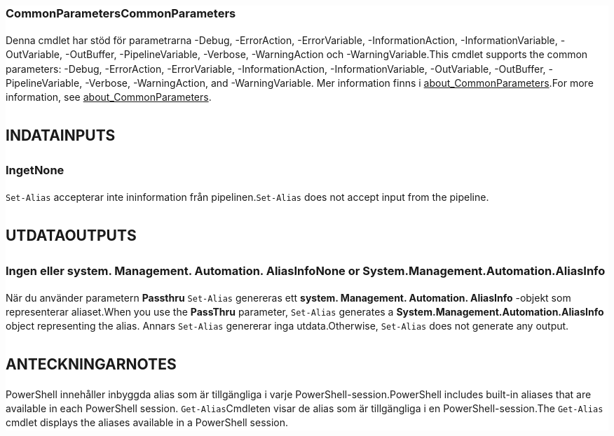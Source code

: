 ### <span data-ttu-id="76179-214">CommonParameters</span><span class="sxs-lookup"><span data-stu-id="76179-214">CommonParameters</span></span>

<span data-ttu-id="76179-215">Denna cmdlet har stöd för parametrarna -Debug, -ErrorAction, -ErrorVariable, -InformationAction, -InformationVariable, -OutVariable, -OutBuffer, -PipelineVariable, -Verbose, -WarningAction och -WarningVariable.</span><span class="sxs-lookup"><span data-stu-id="76179-215">This cmdlet supports the common parameters: -Debug, -ErrorAction, -ErrorVariable, -InformationAction, -InformationVariable, -OutVariable, -OutBuffer, -PipelineVariable, -Verbose, -WarningAction, and -WarningVariable.</span></span> <span data-ttu-id="76179-216">Mer information finns i [about_CommonParameters](https://go.microsoft.com/fwlink/?LinkID=113216).</span><span class="sxs-lookup"><span data-stu-id="76179-216">For more information, see [about_CommonParameters](https://go.microsoft.com/fwlink/?LinkID=113216).</span></span>

## <span data-ttu-id="76179-217">INDATA</span><span class="sxs-lookup"><span data-stu-id="76179-217">INPUTS</span></span>

### <span data-ttu-id="76179-218">Inget</span><span class="sxs-lookup"><span data-stu-id="76179-218">None</span></span>

<span data-ttu-id="76179-219">`Set-Alias` accepterar inte ininformation från pipelinen.</span><span class="sxs-lookup"><span data-stu-id="76179-219">`Set-Alias` does not accept input from the pipeline.</span></span>

## <span data-ttu-id="76179-220">UTDATA</span><span class="sxs-lookup"><span data-stu-id="76179-220">OUTPUTS</span></span>

### <span data-ttu-id="76179-221">Ingen eller system. Management. Automation. AliasInfo</span><span class="sxs-lookup"><span data-stu-id="76179-221">None or System.Management.Automation.AliasInfo</span></span>

<span data-ttu-id="76179-222">När du använder parametern **Passthru** `Set-Alias` genereras ett **system. Management. Automation. AliasInfo** -objekt som representerar aliaset.</span><span class="sxs-lookup"><span data-stu-id="76179-222">When you use the **PassThru** parameter, `Set-Alias` generates a **System.Management.Automation.AliasInfo** object representing the alias.</span></span> <span data-ttu-id="76179-223">Annars `Set-Alias` genererar inga utdata.</span><span class="sxs-lookup"><span data-stu-id="76179-223">Otherwise, `Set-Alias` does not generate any output.</span></span>

## <span data-ttu-id="76179-224">ANTECKNINGAR</span><span class="sxs-lookup"><span data-stu-id="76179-224">NOTES</span></span>

<span data-ttu-id="76179-225">PowerShell innehåller inbyggda alias som är tillgängliga i varje PowerShell-session.</span><span class="sxs-lookup"><span data-stu-id="76179-225">PowerShell includes built-in aliases that are available in each PowerShell session.</span></span> <span data-ttu-id="76179-226">`Get-Alias`Cmdleten visar de alias som är tillgängliga i en PowerShell-session.</span><span class="sxs-lookup"><span data-stu-id="76179-226">The `Get-Alias` cmdlet displays the aliases available in a PowerShell session.</span></span>
